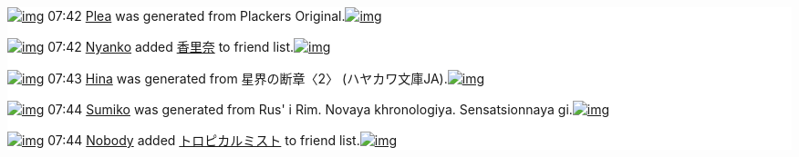 [![img](http://kacdn02.appspot.com/6201621927165952/b83f.png)](http://www.barcodekanojo.com/kanojo/2698155/Plea) 07:42 [Plea](http://www.barcodekanojo.com/kanojo/2698155/Plea) was generated from Plackers Original.[![img](http://kacdn03.appspot.com/5384843298865152/665d1.jpg)](http://www.barcodekanojo.com/product_images/barcode/2109765/1301309443/Plackers.jpg)

[![img](http://img7.imageshack.us/img7/6482/ojle.jpg)](http://www.barcodekanojo.com/user/405474/Nyanko) 07:42 [Nyanko](http://www.barcodekanojo.com/user/405474/Nyanko) added [香里奈](http://www.barcodekanojo.com/kanojo/2206391/%E9%A6%99%E9%87%8C%E5%A5%88) to friend list.[![img](http://img7.imageshack.us/img7/5751/q2j0.png)](http://www.barcodekanojo.com/kanojo/2206391/%E9%A6%99%E9%87%8C%E5%A5%88)

[![img](http://kacdn01.appspot.com/6454742335094784/dfe0.png)](http://www.barcodekanojo.com/kanojo/2698156/Hina) 07:43 [Hina](http://www.barcodekanojo.com/kanojo/2698156/Hina) was generated from 星界の断章〈2〉 (ハヤカワ文庫JA).[![img](http://kacdn03.appspot.com/4582059016192000/68dd.jpg)](http://www.barcodekanojo.com/product_images/barcode/5220572/1387406551/50x50x,PE6,P98,P9F,PE7,P95,P8C,PE3,P81,PAE,PE6,P96,PAD,PE7,PAB,PA0,PE3,P80,P882,PE3,P80,P89,P20,P28,PE3,P83,P8F,PE3,P83,PA4,PE3,P82,PAB,PE3,P83,PAF,PE6,P96,P87,PE5,PBA,PABJA,P29.jpg,qw=88,ah=88.pagespeed.ic.aN0EDuruxh.jpg)

[![img](http://kacdn03.appspot.com/4522826182688768/8967e.png)](http://www.barcodekanojo.com/kanojo/2698157/Sumiko) 07:44 [Sumiko](http://www.barcodekanojo.com/kanojo/2698157/Sumiko) was generated from Rus' i Rim. Novaya khronologiya. Sensatsionnaya gi.[![img](http://kacdn01.appspot.com/6020366791081984/31c0.jpg)](http://www.barcodekanojo.com/product_images/barcode/5220573/1387406595/Rus%27%20i%20Rim.%20Novaya%20khronologiya.%20Sensatsionnaya%20gi.jpg)

[![img](http://img163.imageshack.us/img163/941/s6sj.jpg)](http://www.barcodekanojo.com/user/413165/Nobody) 07:44 [Nobody](http://www.barcodekanojo.com/user/413165/Nobody) added [トロピカルミスト](http://www.barcodekanojo.com/kanojo/492735/%E3%83%88%E3%83%AD%E3%83%94%E3%82%AB%E3%83%AB%E3%83%9F%E3%82%B9%E3%83%88) to friend list.[![img](http://img11.imageshack.us/img11/7247/kys2.png)](http://www.barcodekanojo.com/kanojo/492735/%E3%83%88%E3%83%AD%E3%83%94%E3%82%AB%E3%83%AB%E3%83%9F%E3%82%B9%E3%83%88)

